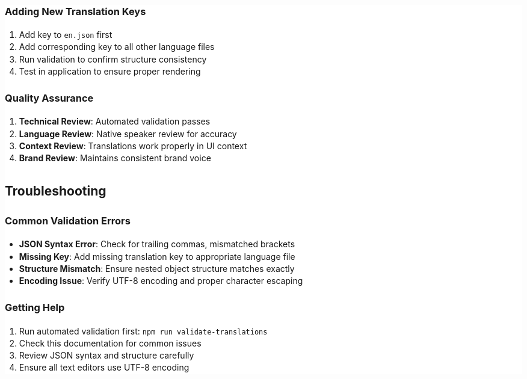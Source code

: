 ### Adding New Translation Keys
1. Add key to `en.json` first
2. Add corresponding key to all other language files
3. Run validation to confirm structure consistency
4. Test in application to ensure proper rendering

### Quality Assurance
1. **Technical Review**: Automated validation passes
2. **Language Review**: Native speaker review for accuracy
3. **Context Review**: Translations work properly in UI context
4. **Brand Review**: Maintains consistent brand voice

## Troubleshooting

### Common Validation Errors
- **JSON Syntax Error**: Check for trailing commas, mismatched brackets
- **Missing Key**: Add missing translation key to appropriate language file
- **Structure Mismatch**: Ensure nested object structure matches exactly
- **Encoding Issue**: Verify UTF-8 encoding and proper character escaping

### Getting Help
1. Run automated validation first: `npm run validate-translations`
2. Check this documentation for common issues
3. Review JSON syntax and structure carefully
4. Ensure all text editors use UTF-8 encoding